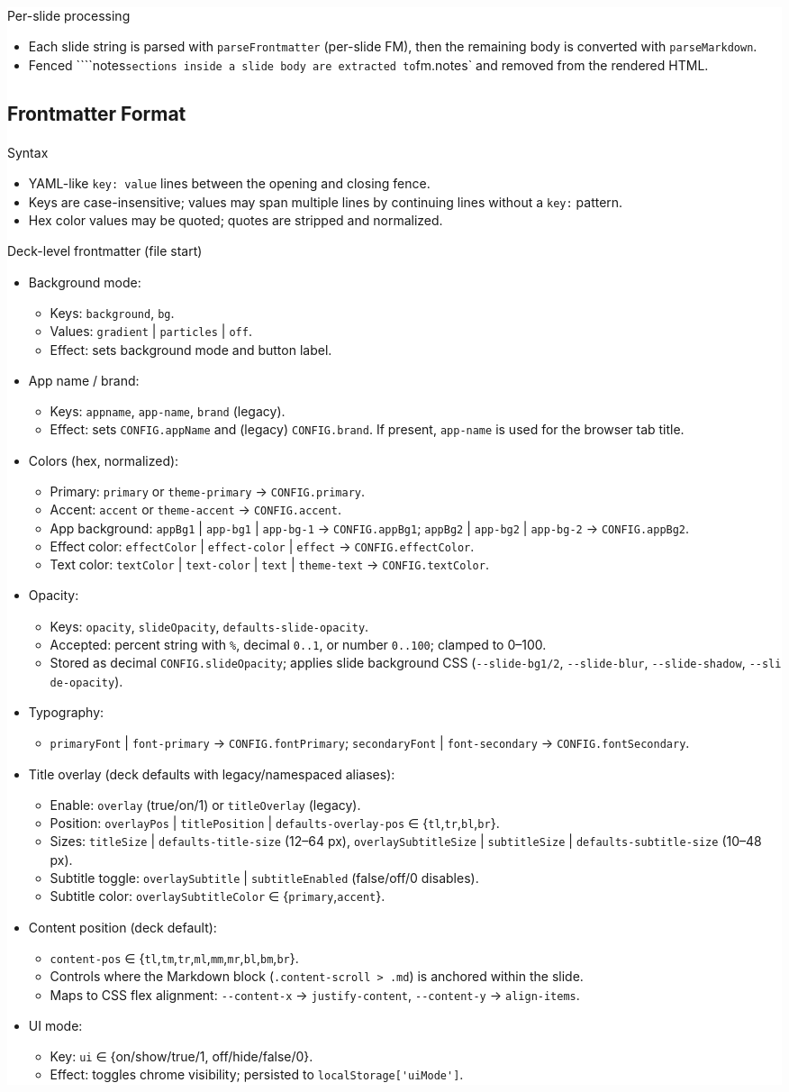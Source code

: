 Per-slide processing
- Each slide string is parsed with `parseFrontmatter` (per-slide FM), then the remaining body is converted with `parseMarkdown`.
- Fenced ````notes` sections inside a slide body are extracted to `fm.notes` and removed from the rendered HTML.

## Frontmatter Format

Syntax
- YAML-like `key: value` lines between the opening and closing fence.
- Keys are case-insensitive; values may span multiple lines by continuing lines without a `key:` pattern.
- Hex color values may be quoted; quotes are stripped and normalized.

Deck-level frontmatter (file start)
- Background mode:
  - Keys: `background`, `bg`.
  - Values: `gradient` | `particles` | `off`.
  - Effect: sets background mode and button label.
- App name / brand:
  - Keys: `appname`, `app-name`, `brand` (legacy).
  - Effect: sets `CONFIG.appName` and (legacy) `CONFIG.brand`. If present, `app-name` is used for the browser tab title.
- Colors (hex, normalized):
  - Primary: `primary` or `theme-primary` → `CONFIG.primary`.
  - Accent: `accent` or `theme-accent` → `CONFIG.accent`.
  - App background: `appBg1` | `app-bg1` | `app-bg-1` → `CONFIG.appBg1`; `appBg2` | `app-bg2` | `app-bg-2` → `CONFIG.appBg2`.
  - Effect color: `effectColor` | `effect-color` | `effect` → `CONFIG.effectColor`.
  - Text color: `textColor` | `text-color` | `text` | `theme-text` → `CONFIG.textColor`.
- Opacity:
  - Keys: `opacity`, `slideOpacity`, `defaults-slide-opacity`.
  - Accepted: percent string with `%`, decimal `0..1`, or number `0..100`; clamped to 0–100.
  - Stored as decimal `CONFIG.slideOpacity`; applies slide background CSS (`--slide-bg1/2`, `--slide-blur`, `--slide-shadow`, `--slide-opacity`).
- Typography:
  - `primaryFont` | `font-primary` → `CONFIG.fontPrimary`; `secondaryFont` | `font-secondary` → `CONFIG.fontSecondary`.
- Title overlay (deck defaults with legacy/namespaced aliases):
  - Enable: `overlay` (true/on/1) or `titleOverlay` (legacy).
  - Position: `overlayPos` | `titlePosition` | `defaults-overlay-pos` ∈ {`tl`,`tr`,`bl`,`br`}.
  - Sizes: `titleSize` | `defaults-title-size` (12–64 px), `overlaySubtitleSize` | `subtitleSize` | `defaults-subtitle-size` (10–48 px).
  - Subtitle toggle: `overlaySubtitle` | `subtitleEnabled` (false/off/0 disables).
  - Subtitle color: `overlaySubtitleColor` ∈ {`primary`,`accent`}.

- Content position (deck default):
  - `content-pos` ∈ {`tl`,`tm`,`tr`,`ml`,`mm`,`mr`,`bl`,`bm`,`br`}.
  - Controls where the Markdown block (`.content-scroll > .md`) is anchored within the slide.
  - Maps to CSS flex alignment: `--content-x` → `justify-content`, `--content-y` → `align-items`.
- UI mode:
  - Key: `ui` ∈ {on/show/true/1, off/hide/false/0}.
  - Effect: toggles chrome visibility; persisted to `localStorage['uiMode']`.
